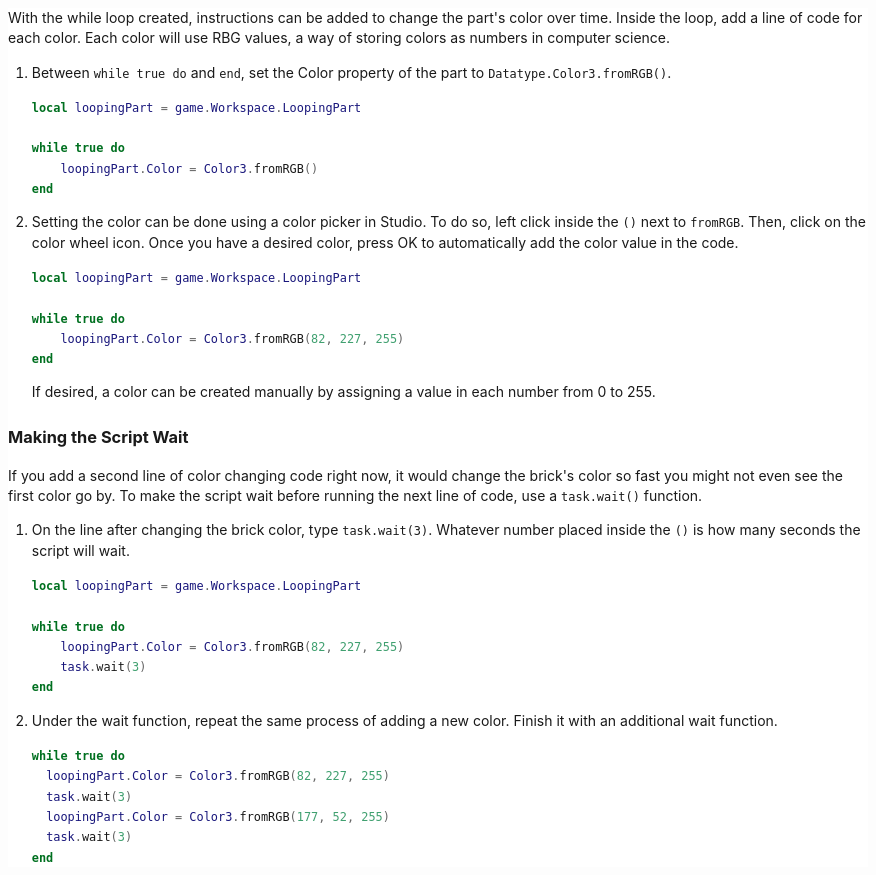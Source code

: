 With the while loop created, instructions can be added to change the part's color over time. Inside the loop, add a line of code for each color. Each color will use RBG values, a way of storing colors as numbers in computer science.

1. Between `while true do` and `end`, set the Color property of the part to `Datatype.Color3.fromRGB()`.

   ```lua
   local loopingPart = game.Workspace.LoopingPart

   while true do
       loopingPart.Color = Color3.fromRGB()
   end
   ```

2. Setting the color can be done using a color picker in Studio. To do so, left click inside the `()` next to `fromRGB`. Then, click on the color wheel icon. Once you have a desired color, press OK to automatically add the color value in the code.

   ```lua
   local loopingPart = game.Workspace.LoopingPart

   while true do
       loopingPart.Color = Color3.fromRGB(82, 227, 255)
   end
   ```

   <Alert severity="info">
   If desired, a color can be created manually by assigning a value in each number from 0 to 255.
   </Alert>

### Making the Script Wait

If you add a second line of color changing code right now, it would change the brick's color so fast you might not even see the first color go by. To make the script wait before running the next line of code, use a `task.wait()` function.

1. On the line after changing the brick color, type `task.wait(3)`. Whatever number placed inside the `()` is how many seconds the script will wait.

   ```lua
   local loopingPart = game.Workspace.LoopingPart

   while true do
       loopingPart.Color = Color3.fromRGB(82, 227, 255)
       task.wait(3)
   end
   ```

2. Under the wait function, repeat the same process of adding a new color. Finish it with an additional wait function.

   ```lua
   while true do
     loopingPart.Color = Color3.fromRGB(82, 227, 255)
     task.wait(3)
     loopingPart.Color = Color3.fromRGB(177, 52, 255)
     task.wait(3)
   end
   ```
